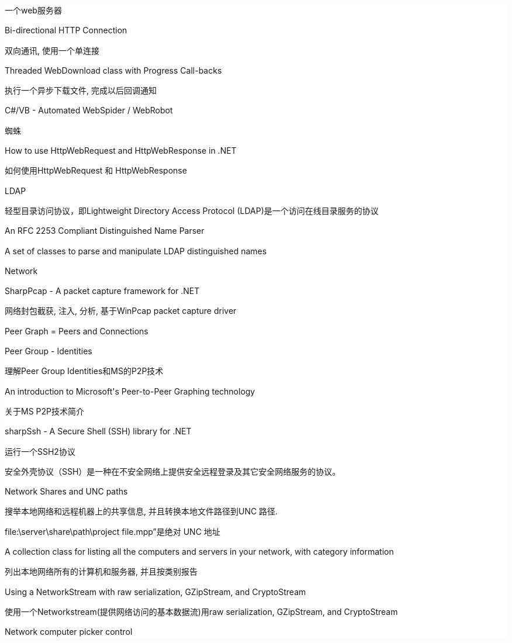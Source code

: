 一个web服务器

Bi-directional HTTP Connection

双向通讯, 使用一个单连接

Threaded WebDownload class with Progress Call-backs

执行一个异步下载文件, 完成以后回调通知

C#/VB - Automated WebSpider / WebRobot

蜘蛛

How to use HttpWebRequest and HttpWebResponse in .NET

如何使用HttpWebRequest 和 HttpWebResponse

LDAP

轻型目录访问协议，即Lightweight Directory Access Protocol (LDAP)是一个访问在线目录服务的协议

An RFC 2253 Compliant Distinguished Name Parser

A set of classes to parse and manipulate LDAP distinguished names

Network

SharpPcap - A packet capture framework for .NET

网络封包截获, 注入, 分析, 基于WinPcap packet capture driver

Peer Graph = Peers and Connections

Peer Group - Identities

理解Peer Group Identities和MS的P2P技术

An introduction to Microsoft's Peer-to-Peer Graphing technology

关于MS P2P技术简介

sharpSsh - A Secure Shell (SSH) library for .NET

运行一个SSH2协议

安全外壳协议（SSH）是一种在不安全网络上提供安全远程登录及其它安全网络服务的协议。

Network Shares and UNC paths

搜举本地网络和远程机器上的共享信息, 并且转换本地文件路径到UNC 路径.

file:\server\share\path\project file.mpp”是绝对 UNC 地址

A collection class for listing all the computers and servers in your network, with category information

列出本地网络所有的计算机和服务器, 并且按类别报告

Using a NetworkStream with raw serialization, GZipStream, and CryptoStream

使用一个Networkstream(提供网络访问的基本数据流)用raw serialization, GZipStream, and CryptoStream

Network computer picker control
